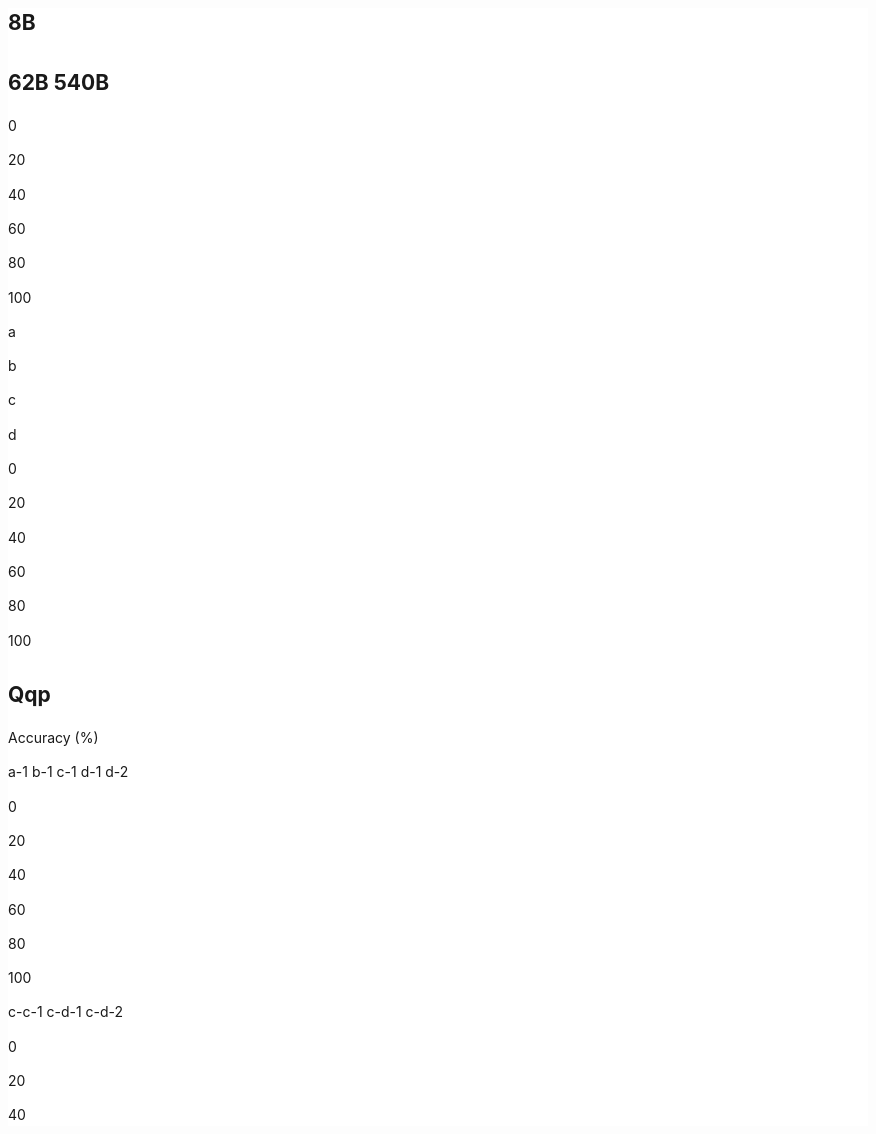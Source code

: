 ## 8B

## 62B 540B

0

20

40

60

80

100

a

b

c

d

0

20

40

60

80

100

## Qqp

Accuracy (%)

a-1 b-1 c-1 d-1 d-2

0

20

40

60

80

100

c-c-1 c-d-1 c-d-2

0

20

40
